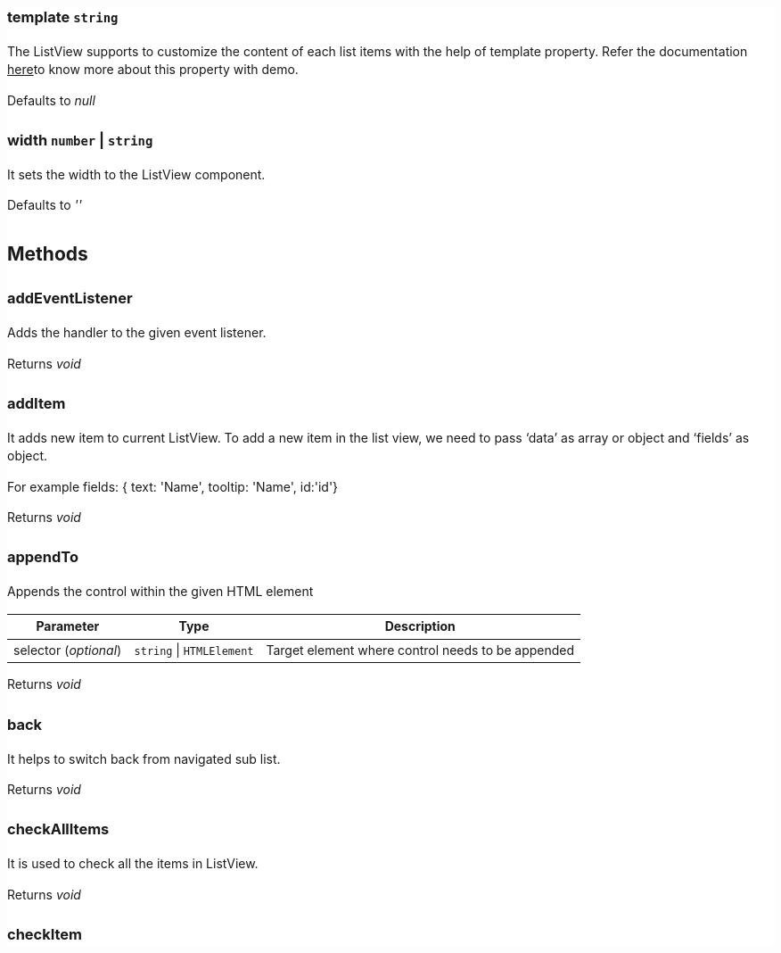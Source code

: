 ### template `string`

The ListView supports to customize the content of each list items with the help of template property.
Refer the documentation [here](http://ej2.syncfusion.com/documentation/list-view/customizing-templates.html?lang=typescript)to know more about this property with demo.


Defaults to *null*

### width `number` &#124;  `string`

It sets the width to the ListView component.

Defaults to *''*

## Methods

### addEventListener

Adds the handler to the given event listener.

Returns *void*

### addItem

It adds new item to current ListView. To add a new item in the list view, we need to pass ‘data’ as array or object and ‘fields’ as object.

For example fields: { text: 'Name', tooltip: 'Name', id:'id'}

Returns *void*

### appendTo

Appends the control within the given HTML element

| Parameter | Type | Description |
|------|------|-------------|
| selector (*optional*) |  `string` &#124;  `HTMLElement` | Target element where control needs to be appended<br> |

Returns *void*

### back

It helps to switch back from navigated sub list.

Returns *void*

### checkAllItems

It is used to check all the items in ListView.

Returns *void*

### checkItem

